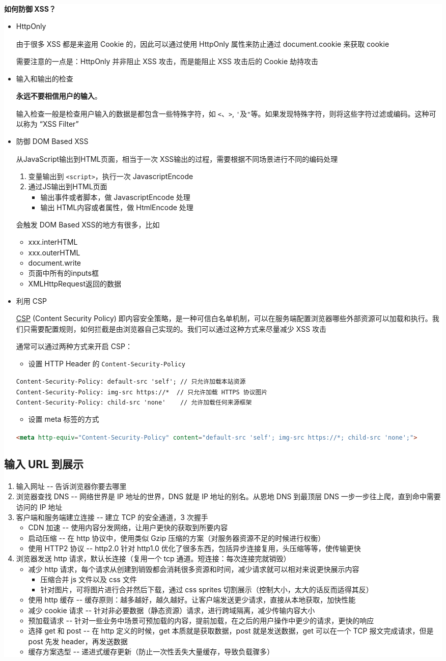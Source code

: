 

**如何防御 XSS？**

- HttpOnly

  由于很多 XSS 都是来盗用 Cookie 的，因此可以通过使用 HttpOnly 属性来防止通过 document.cookie 来获取 cookie

  需要注意的一点是：HttpOnly 并非阻止 XSS 攻击，而是能阻止 XSS 攻击后的 Cookie 劫持攻击

- 输入和输出的检查

  **永远不要相信用户的输入**。

  输入检查一般是检查用户输入的数据是都包含一些特殊字符，如 `<`、`>`, `'`及`"`等。如果发现特殊字符，则将这些字符过滤或编码。这种可以称为 “XSS Filter”

- 防御 DOM Based XSS

  从JavaScript输出到HTML页面，相当于一次 XSS输出的过程，需要根据不同场景进行不同的编码处理

  1. 变量输出到 `<script>`，执行一次 JavascriptEncode
  2. 通过JS输出到HTML页面
     - 输出事件或者脚本，做 JavascriptEncode 处理
     - 输出 HTML内容或者属性，做 HtmlEncode 处理

  会触发 DOM Based XSS的地方有很多，比如

  - xxx.interHTML
  - xxx.outerHTML
  - document.write
  - 页面中所有的inputs框
  - XMLHttpRequest返回的数据

- 利用 CSP

  [CSP](https://developer.mozilla.org/zh-CN/docs/Web/HTTP/CSP) (Content Security Policy) 即内容安全策略，是一种可信白名单机制，可以在服务端配置浏览器哪些外部资源可以加载和执行。我们只需要配置规则，如何拦截是由浏览器自己实现的。我们可以通过这种方式来尽量减少 XSS 攻击

  通常可以通过两种方式来开启 CSP：

  - 设置 HTTP Header 的 `Content-Security-Policy`

  ```html
  Content-Security-Policy: default-src 'self'; // 只允许加载本站资源
  Content-Security-Policy: img-src https://*  // 只允许加载 HTTPS 协议图片
  Content-Security-Policy: child-src 'none'    // 允许加载任何来源框架
  ```

  - 设置 meta 标签的方式

  ```html
  <meta http-equiv="Content-Security-Policy" content="default-src 'self'; img-src https://*; child-src 'none';">
  ```

## 输入 URL 到展示

1. 输入网址 -- 告诉浏览器你要去哪里
2. 浏览器查找 DNS -- 网络世界是 IP 地址的世界，DNS 就是 IP 地址的别名。从恩地 DNS 到最顶层 DNS 一步一步往上爬，直到命中需要访问的 IP 地址
3. 客户端和服务端建立连接 -- 建立 TCP 的安全通道，3 次握手
   - CDN 加速 -- 使用内容分发网络，让用户更快的获取到所要内容
   - 启动压缩 -- 在 http 协议中，使用类似 Gzip 压缩的方案（对服务器资源不足的时候进行权衡）
   - 使用 HTTP2 协议 -- http2.0 针对 http1.0 优化了很多东西，包括异步连接复用，头压缩等等，使传输更快
4. 浏览器发送 http 请求，默认长连接（复用一个 tcp 通道。短连接：每次连接完就销毁）
   - 减少 http 请求，每个请求从创建到销毁都会消耗很多资源和时间，减少请求就可以相对来说更快展示内容
     - 压缩合并 js 文件以及 css 文件
     - 针对图片，可将图片进行合并然后下载，通过 css sprites 切割展示（控制大小，太大的话反而适得其反）
   - 使用 http 缓存 -- 缓存原则：越多越好，越久越好。让客户端发送更少请求，直接从本地获取，加快性能
   - 减少 cookie 请求 -- 针对非必要数据（静态资源）请求，进行跨域隔离，减少传输内容大小
   - 预加载请求 -- 针对一些业务中场景可预加载的内容，提前加载，在之后的用户操作中更少的请求，更快的响应
   - 选择 get 和 post -- 在 http 定义的时候，get 本质就是获取数据，post 就是发送数据，get 可以在一个 TCP 报文完成请求，但是 post 先发 header，再发送数据
   - 缓存方案选型 -- 递进式缓存更新（防止一次性丢失大量缓存，导致负载骤多）